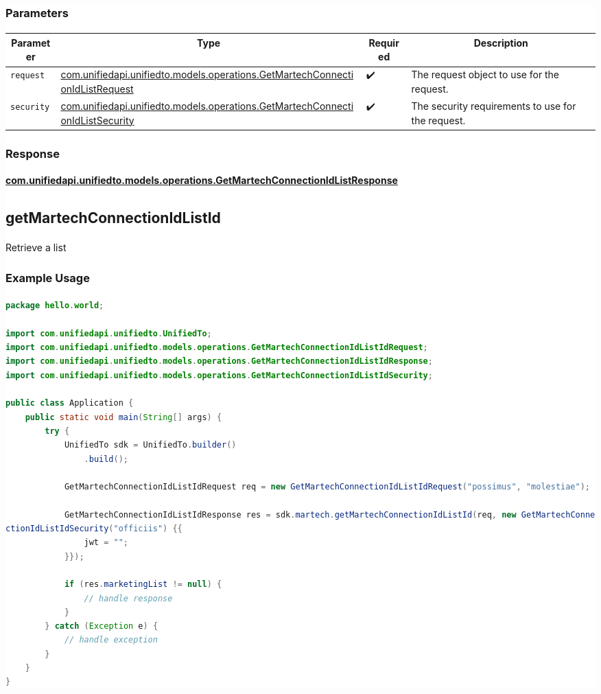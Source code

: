 ### Parameters

| Parameter                                                                                                                                      | Type                                                                                                                                           | Required                                                                                                                                       | Description                                                                                                                                    |
| ---------------------------------------------------------------------------------------------------------------------------------------------- | ---------------------------------------------------------------------------------------------------------------------------------------------- | ---------------------------------------------------------------------------------------------------------------------------------------------- | ---------------------------------------------------------------------------------------------------------------------------------------------- |
| `request`                                                                                                                                      | [com.unifiedapi.unifiedto.models.operations.GetMartechConnectionIdListRequest](../../models/operations/GetMartechConnectionIdListRequest.md)   | :heavy_check_mark:                                                                                                                             | The request object to use for the request.                                                                                                     |
| `security`                                                                                                                                     | [com.unifiedapi.unifiedto.models.operations.GetMartechConnectionIdListSecurity](../../models/operations/GetMartechConnectionIdListSecurity.md) | :heavy_check_mark:                                                                                                                             | The security requirements to use for the request.                                                                                              |


### Response

**[com.unifiedapi.unifiedto.models.operations.GetMartechConnectionIdListResponse](../../models/operations/GetMartechConnectionIdListResponse.md)**


## getMartechConnectionIdListId

Retrieve a list

### Example Usage

```java
package hello.world;

import com.unifiedapi.unifiedto.UnifiedTo;
import com.unifiedapi.unifiedto.models.operations.GetMartechConnectionIdListIdRequest;
import com.unifiedapi.unifiedto.models.operations.GetMartechConnectionIdListIdResponse;
import com.unifiedapi.unifiedto.models.operations.GetMartechConnectionIdListIdSecurity;

public class Application {
    public static void main(String[] args) {
        try {
            UnifiedTo sdk = UnifiedTo.builder()
                .build();

            GetMartechConnectionIdListIdRequest req = new GetMartechConnectionIdListIdRequest("possimus", "molestiae");            

            GetMartechConnectionIdListIdResponse res = sdk.martech.getMartechConnectionIdListId(req, new GetMartechConnectionIdListIdSecurity("officiis") {{
                jwt = "";
            }});

            if (res.marketingList != null) {
                // handle response
            }
        } catch (Exception e) {
            // handle exception
        }
    }
}
```

